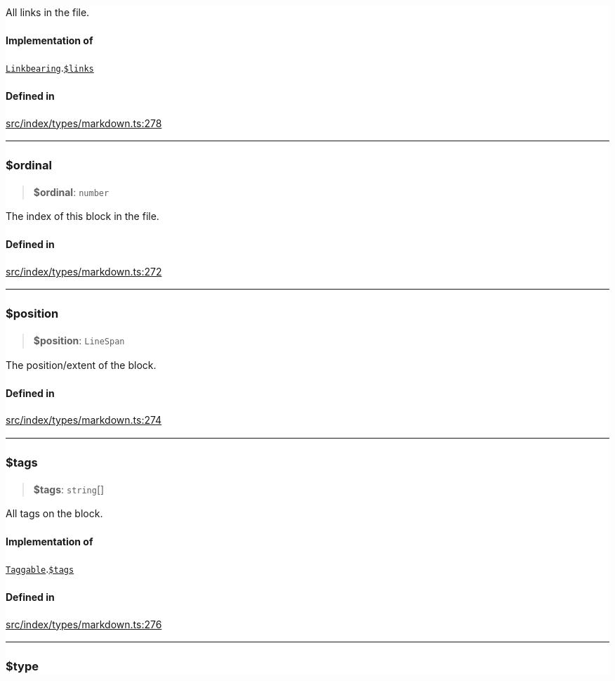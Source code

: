 All links in the file.

#### Implementation of

[`Linkbearing`](../interfaces/Linkbearing.md).[`$links`](../interfaces/Linkbearing.md#$links)

#### Defined in

[src/index/types/markdown.ts:278](https://github.com/GamerGirlandCo/datacore/blob/73f36550e501eb29175b69b6a097ff3d4401efc7/src/index/types/markdown.ts#L278)

***

### $ordinal

> **$ordinal**: `number`

The index of this block in the file.

#### Defined in

[src/index/types/markdown.ts:272](https://github.com/GamerGirlandCo/datacore/blob/73f36550e501eb29175b69b6a097ff3d4401efc7/src/index/types/markdown.ts#L272)

***

### $position

> **$position**: `LineSpan`

The position/extent of the block.

#### Defined in

[src/index/types/markdown.ts:274](https://github.com/GamerGirlandCo/datacore/blob/73f36550e501eb29175b69b6a097ff3d4401efc7/src/index/types/markdown.ts#L274)

***

### $tags

> **$tags**: `string`[]

All tags on the block.

#### Implementation of

[`Taggable`](../interfaces/Taggable.md).[`$tags`](../interfaces/Taggable.md#$tags)

#### Defined in

[src/index/types/markdown.ts:276](https://github.com/GamerGirlandCo/datacore/blob/73f36550e501eb29175b69b6a097ff3d4401efc7/src/index/types/markdown.ts#L276)

***

### $type
